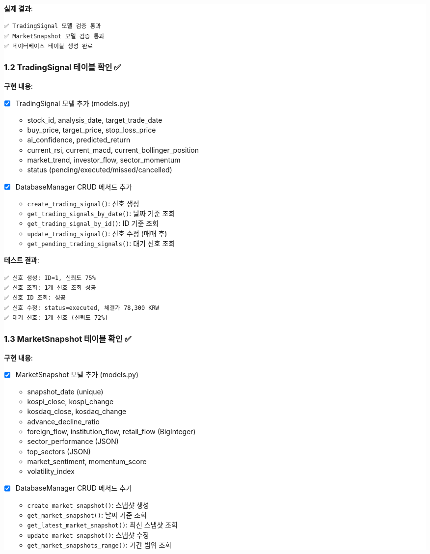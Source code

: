 **실제 결과**:
```
✅ TradingSignal 모델 검증 통과
✅ MarketSnapshot 모델 검증 통과
✅ 데이터베이스 테이블 생성 완료
```

### 1.2 TradingSignal 테이블 확인 ✅

**구현 내용**:
- [x] TradingSignal 모델 추가 (models.py)
  - stock_id, analysis_date, target_trade_date
  - buy_price, target_price, stop_loss_price
  - ai_confidence, predicted_return
  - current_rsi, current_macd, current_bollinger_position
  - market_trend, investor_flow, sector_momentum
  - status (pending/executed/missed/cancelled)

- [x] DatabaseManager CRUD 메서드 추가
  - `create_trading_signal()`: 신호 생성
  - `get_trading_signals_by_date()`: 날짜 기준 조회
  - `get_trading_signal_by_id()`: ID 기준 조회
  - `update_trading_signal()`: 신호 수정 (매매 후)
  - `get_pending_trading_signals()`: 대기 신호 조회

**테스트 결과**:
```
✅ 신호 생성: ID=1, 신뢰도 75%
✅ 신호 조회: 1개 신호 조회 성공
✅ 신호 ID 조회: 성공
✅ 신호 수정: status=executed, 체결가 78,300 KRW
✅ 대기 신호: 1개 신호 (신뢰도 72%)
```

### 1.3 MarketSnapshot 테이블 확인 ✅

**구현 내용**:
- [x] MarketSnapshot 모델 추가 (models.py)
  - snapshot_date (unique)
  - kospi_close, kospi_change
  - kosdaq_close, kosdaq_change
  - advance_decline_ratio
  - foreign_flow, institution_flow, retail_flow (BigInteger)
  - sector_performance (JSON)
  - top_sectors (JSON)
  - market_sentiment, momentum_score
  - volatility_index

- [x] DatabaseManager CRUD 메서드 추가
  - `create_market_snapshot()`: 스냅샷 생성
  - `get_market_snapshot()`: 날짜 기준 조회
  - `get_latest_market_snapshot()`: 최신 스냅샷 조회
  - `update_market_snapshot()`: 스냅샷 수정
  - `get_market_snapshots_range()`: 기간 범위 조회
